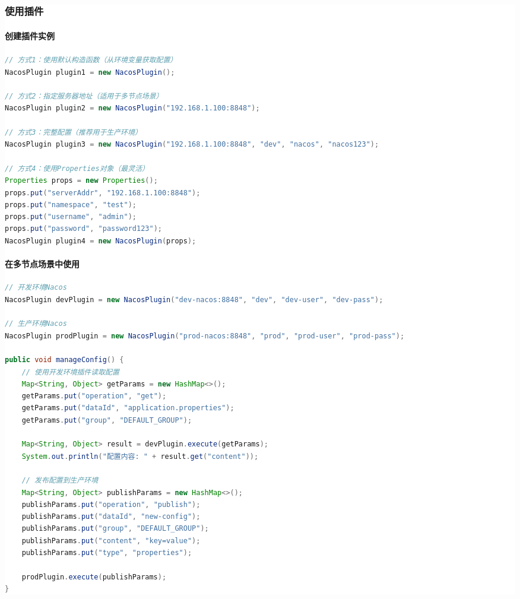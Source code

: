 ### 使用插件

#### 创建插件实例

```java
// 方式1：使用默认构造函数（从环境变量获取配置）
NacosPlugin plugin1 = new NacosPlugin();

// 方式2：指定服务器地址（适用于多节点场景）
NacosPlugin plugin2 = new NacosPlugin("192.168.1.100:8848");

// 方式3：完整配置（推荐用于生产环境）
NacosPlugin plugin3 = new NacosPlugin("192.168.1.100:8848", "dev", "nacos", "nacos123");

// 方式4：使用Properties对象（最灵活）
Properties props = new Properties();
props.put("serverAddr", "192.168.1.100:8848");
props.put("namespace", "test");
props.put("username", "admin");
props.put("password", "password123");
NacosPlugin plugin4 = new NacosPlugin(props);
```

#### 在多节点场景中使用

```java
// 开发环境Nacos
NacosPlugin devPlugin = new NacosPlugin("dev-nacos:8848", "dev", "dev-user", "dev-pass");

// 生产环境Nacos
NacosPlugin prodPlugin = new NacosPlugin("prod-nacos:8848", "prod", "prod-user", "prod-pass");

public void manageConfig() {
    // 使用开发环境插件读取配置
    Map<String, Object> getParams = new HashMap<>();
    getParams.put("operation", "get");
    getParams.put("dataId", "application.properties");
    getParams.put("group", "DEFAULT_GROUP");

    Map<String, Object> result = devPlugin.execute(getParams);
    System.out.println("配置内容: " + result.get("content"));

    // 发布配置到生产环境
    Map<String, Object> publishParams = new HashMap<>();
    publishParams.put("operation", "publish");
    publishParams.put("dataId", "new-config");
    publishParams.put("group", "DEFAULT_GROUP");
    publishParams.put("content", "key=value");
    publishParams.put("type", "properties");

    prodPlugin.execute(publishParams);
}
```
